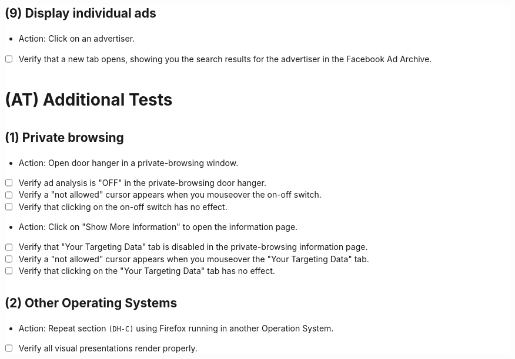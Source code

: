## (9) Display individual ads
- Action: Click on an advertiser.
- [ ] Verify that a new tab opens, showing you the search results for the advertiser in the Facebook Ad Archive.

# (AT) Additional Tests

## (1) Private browsing
- Action: Open door hanger in a private-browsing window.
- [ ] Verify ad analysis is "OFF" in the private-browsing door hanger.
- [ ] Verify a "not allowed" cursor appears when you mouseover the on-off switch.
- [ ] Verify that clicking on the on-off switch has no effect.
- Action: Click on "Show More Information" to open the information page.
- [ ] Verify that "Your Targeting Data" tab is disabled in the private-browsing information page.
- [ ] Verify a "not allowed" cursor appears when you mouseover the "Your Targeting Data" tab.
- [ ] Verify that clicking on the "Your Targeting Data" tab has no effect.

## (2) Other Operating Systems
- Action: Repeat section `(DH-C)` using Firefox running in another Operation System.
- [ ] Verify all visual presentations render properly.
